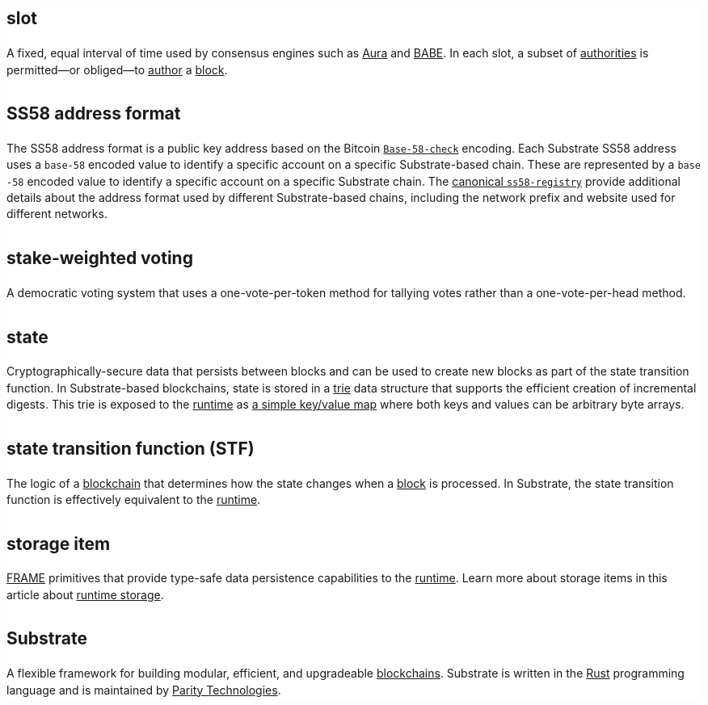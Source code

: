 ## slot

A fixed, equal interval of time used by consensus engines such as [Aura](#aura-aka-authority-round) and [BABE](#blind-assignment-of-blockchain-extension-babe).
In each slot, a subset of [authorities](#authority) is permitted—or obliged—to [author](#author) a [block](#block).

## SS58 address format

The SS58 address format is a public key address based on the Bitcoin [`Base-58-check`](https://en.bitcoin.it/wiki/Base58Check_encoding) encoding.
Each Substrate SS58 address uses a `base-58` encoded value to identify a specific account on a specific Substrate-based chain.
These are represented by a `base-58` encoded value to identify a specific account on a specific Substrate chain.
The [canonical `ss58-registry`](https://github.com/paritytech/ss58-registry) provide additional details about the address format used by different Substrate-based chains, including the network prefix and website used for different networks. 

## stake-weighted voting

A democratic voting system that uses a one-vote-per-token method for tallying votes rather than a one-vote-per-head method.

## state

Cryptographically-secure data that persists between blocks and can be used to create new blocks as part of the state transition function.
In Substrate-based blockchains, state is stored in a [trie](#trie-patricia-merkle-tree) data structure that supports the efficient creation of incremental digests.
This trie is exposed to the [runtime](#runtime) as [a simple key/value map](/fundamentals/state-transitions-and-storage) where both keys and values can be arbitrary byte arrays.

## state transition function (STF)

The logic of a [blockchain](#blockchain) that determines how the state changes when a [block](#block) is processed.
In Substrate, the state transition function is effectively equivalent to the [runtime](#runtime).

## storage item

[FRAME](#frame) primitives that provide type-safe data persistence capabilities to the [runtime](#runtime).
Learn more about storage items in this article about [runtime storage](/build/runtime-storage).

## Substrate

A flexible framework for building modular, efficient, and upgradeable [blockchains](#blockchain).
Substrate is written in the [Rust](https://www.rust-lang.org/) programming language and is
maintained by [Parity Technologies](https://www.parity.io/).
